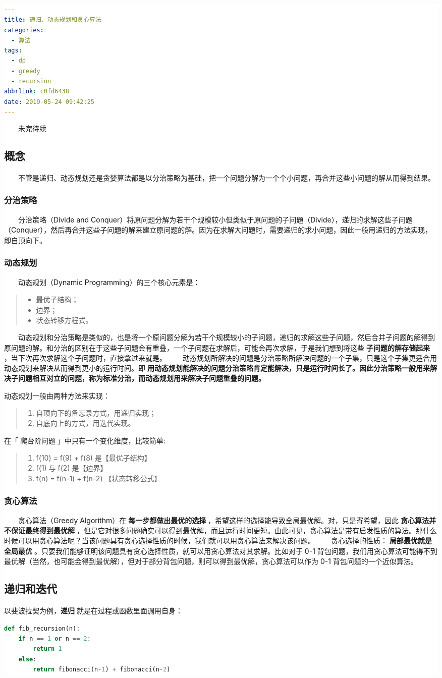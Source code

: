 ```yaml
---
title: 递归、动态规划和贪心算法
categories:
  - 算法
tags:
  - dp
  - greedy
  - recursion
abbrlink: c0fd6438
date: 2019-05-24 09:42:25
---
```


&#8195;&#8195;未完待续



## 概念
&#8195;&#8195;不管是递归、动态规划还是贪婪算法都是以分治策略为基础，把一个问题分解为一个个小问题，再合并这些小问题的解从而得到结果。

### 分治策略
&#8195;&#8195;分治策略（Divide and Conquer）将原问题分解为若干个规模较小但类似于原问题的子问题（Divide），递归的求解这些子问题（Conquer），然后再合并这些子问题的解来建立原问题的解。因为在求解大问题时，需要递归的求小问题，因此一般用递归的方法实现，即自顶向下。

### 动态规划
&#8195;&#8195;动态规划（Dynamic Programming）的三个核心元素是：
> - 最优子结构；
> - 边界；
> - 状态转移方程式。

&#8195;&#8195;动态规划和分治策略是类似的，也是将一个原问题分解为若干个规模较小的子问题，递归的求解这些子问题，然后合并子问题的解得到原问题的解。和分治的区别在于这些子问题会有重叠，一个子问题在求解后，可能会再次求解，于是我们想到将这些 **子问题的解存储起来** ，当下次再次求解这个子问题时，直接拿过来就是。
&#8195;&#8195;动态规划所解决的问题是分治策略所解决问题的一个子集，只是这个子集更适合用动态规划来解决从而得到更小的运行时间。即 **用动态规划能解决的问题分治策略肯定能解决，只是运行时间长了。因此分治策略一般用来解决子问题相互对立的问题，称为标准分治，而动态规划用来解决子问题重叠的问题。**

动态规划一般由两种方法来实现：
> 1. 自顶向下的备忘录方式，用递归实现；
> 2. 自底向上的方式，用迭代实现。

在「 爬台阶问题 」中只有一个变化维度，比较简单:
> 1. f(10) = f(9) + f(8) 是【最优子结构】  
> 2. f(1) 与 f(2) 是【边界】   
> 3. f(n) = f(n-1) + f(n-2) 【状态转移公式】

### 贪心算法
&#8195;&#8195;贪心算法（Greedy Algorithm）在 **每一步都做出最优的选择** ，希望这样的选择能导致全局最优解。对，只是寄希望，因此 **贪心算法并不保证最终得到最优解** ，但是它对很多问题确实可以得到最优解，而且运行时间更短。由此可见，贪心算法是带有启发性质的算法。那什么时候可以用贪心算法呢？当该问题具有贪心选择性质的时候，我们就可以用贪心算法来解决该问题。 
&#8195;&#8195;贪心选择的性质： **局部最优就是全局最优** 。只要我们能够证明该问题具有贪心选择性质，就可以用贪心算法对其求解。比如对于 0-1 背包问题，我们用贪心算法可能得不到最优解（当然，也可能会得到最优解），但对于部分背包问题，则可以得到最优解，贪心算法可以作为 0-1 背包问题的一个近似算法。

## 递归和迭代
以斐波拉契为例，**递归** 就是在过程或函数里面调用自身：
```python
def fib_recursion(n):
    if n == 1 or n == 2:
        return 1
    else:
        return fibonacci(n-1) + fibonacci(n-2)
```
